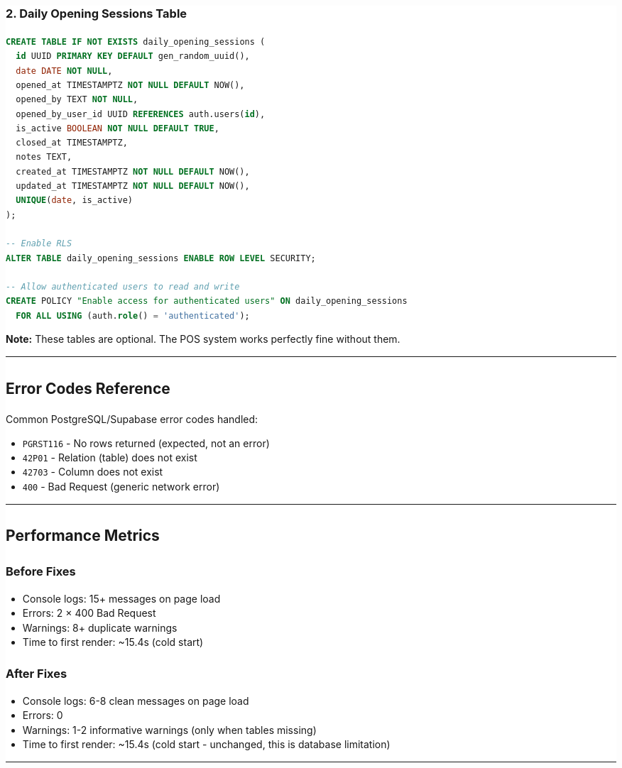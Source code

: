### 2. Daily Opening Sessions Table
```sql
CREATE TABLE IF NOT EXISTS daily_opening_sessions (
  id UUID PRIMARY KEY DEFAULT gen_random_uuid(),
  date DATE NOT NULL,
  opened_at TIMESTAMPTZ NOT NULL DEFAULT NOW(),
  opened_by TEXT NOT NULL,
  opened_by_user_id UUID REFERENCES auth.users(id),
  is_active BOOLEAN NOT NULL DEFAULT TRUE,
  closed_at TIMESTAMPTZ,
  notes TEXT,
  created_at TIMESTAMPTZ NOT NULL DEFAULT NOW(),
  updated_at TIMESTAMPTZ NOT NULL DEFAULT NOW(),
  UNIQUE(date, is_active)
);

-- Enable RLS
ALTER TABLE daily_opening_sessions ENABLE ROW LEVEL SECURITY;

-- Allow authenticated users to read and write
CREATE POLICY "Enable access for authenticated users" ON daily_opening_sessions
  FOR ALL USING (auth.role() = 'authenticated');
```

**Note:** These tables are optional. The POS system works perfectly fine without them.

---

## Error Codes Reference

Common PostgreSQL/Supabase error codes handled:

- `PGRST116` - No rows returned (expected, not an error)
- `42P01` - Relation (table) does not exist
- `42703` - Column does not exist
- `400` - Bad Request (generic network error)

---

## Performance Metrics

### Before Fixes
- Console logs: 15+ messages on page load
- Errors: 2 × 400 Bad Request
- Warnings: 8+ duplicate warnings
- Time to first render: ~15.4s (cold start)

### After Fixes
- Console logs: 6-8 clean messages on page load
- Errors: 0
- Warnings: 1-2 informative warnings (only when tables missing)
- Time to first render: ~15.4s (cold start - unchanged, this is database limitation)

---